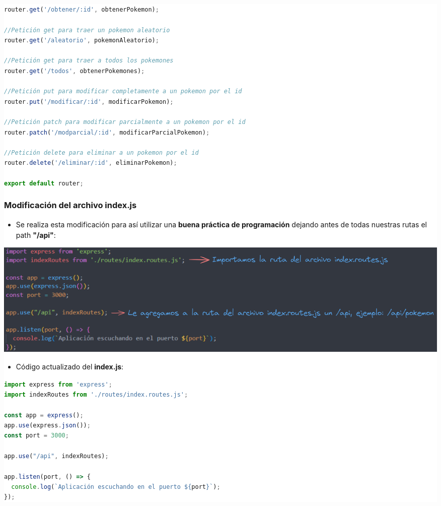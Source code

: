 ```js
router.get('/obtener/:id', obtenerPokemon);

//Petición get para traer un pokemon aleatorio
router.get('/aleatorio', pokemonAleatorio);

//Petición get para traer a todos los pokemones
router.get('/todos', obtenerPokemones);

//Petición put para modificar completamente a un pokemon por el id
router.put('/modificar/:id', modificarPokemon);

//Petición patch para modificar parcialmente a un pokemon por el id
router.patch('/modparcial/:id', modificarParcialPokemon);

//Petición delete para eliminar a un pokemon por el id
router.delete('/eliminar/:id', eliminarPokemon);

export default router;
```

### Modificación del archivo index.js

- Se realiza esta modificación para así utilizar una **buena práctica de programación** dejando antes de todas nuestras rutas el path **"/api"**:

![indexactualizado.png](../images/index.js%20actualizado.png)

- Código actualizado del **index.js**:

```js
import express from 'express';
import indexRoutes from './routes/index.routes.js';

const app = express();
app.use(express.json());
const port = 3000;

app.use("/api", indexRoutes);

app.listen(port, () => {
  console.log(`Aplicación escuchando en el puerto ${port}`);
});
```
